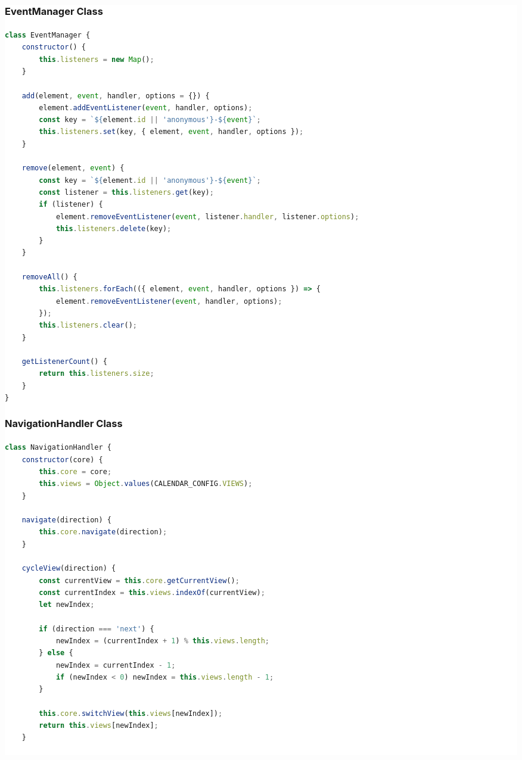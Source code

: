 ### EventManager Class
```javascript
class EventManager {
    constructor() {
        this.listeners = new Map();
    }
    
    add(element, event, handler, options = {}) {
        element.addEventListener(event, handler, options);
        const key = `${element.id || 'anonymous'}-${event}`;
        this.listeners.set(key, { element, event, handler, options });
    }
    
    remove(element, event) {
        const key = `${element.id || 'anonymous'}-${event}`;
        const listener = this.listeners.get(key);
        if (listener) {
            element.removeEventListener(event, listener.handler, listener.options);
            this.listeners.delete(key);
        }
    }
    
    removeAll() {
        this.listeners.forEach(({ element, event, handler, options }) => {
            element.removeEventListener(event, handler, options);
        });
        this.listeners.clear();
    }
    
    getListenerCount() {
        return this.listeners.size;
    }
}
```

### NavigationHandler Class
```javascript
class NavigationHandler {
    constructor(core) {
        this.core = core;
        this.views = Object.values(CALENDAR_CONFIG.VIEWS);
    }
    
    navigate(direction) {
        this.core.navigate(direction);
    }
    
    cycleView(direction) {
        const currentView = this.core.getCurrentView();
        const currentIndex = this.views.indexOf(currentView);
        let newIndex;
        
        if (direction === 'next') {
            newIndex = (currentIndex + 1) % this.views.length;
        } else {
            newIndex = currentIndex - 1;
            if (newIndex < 0) newIndex = this.views.length - 1;
        }
        
        this.core.switchView(this.views[newIndex]);
        return this.views[newIndex];
    }
    
```